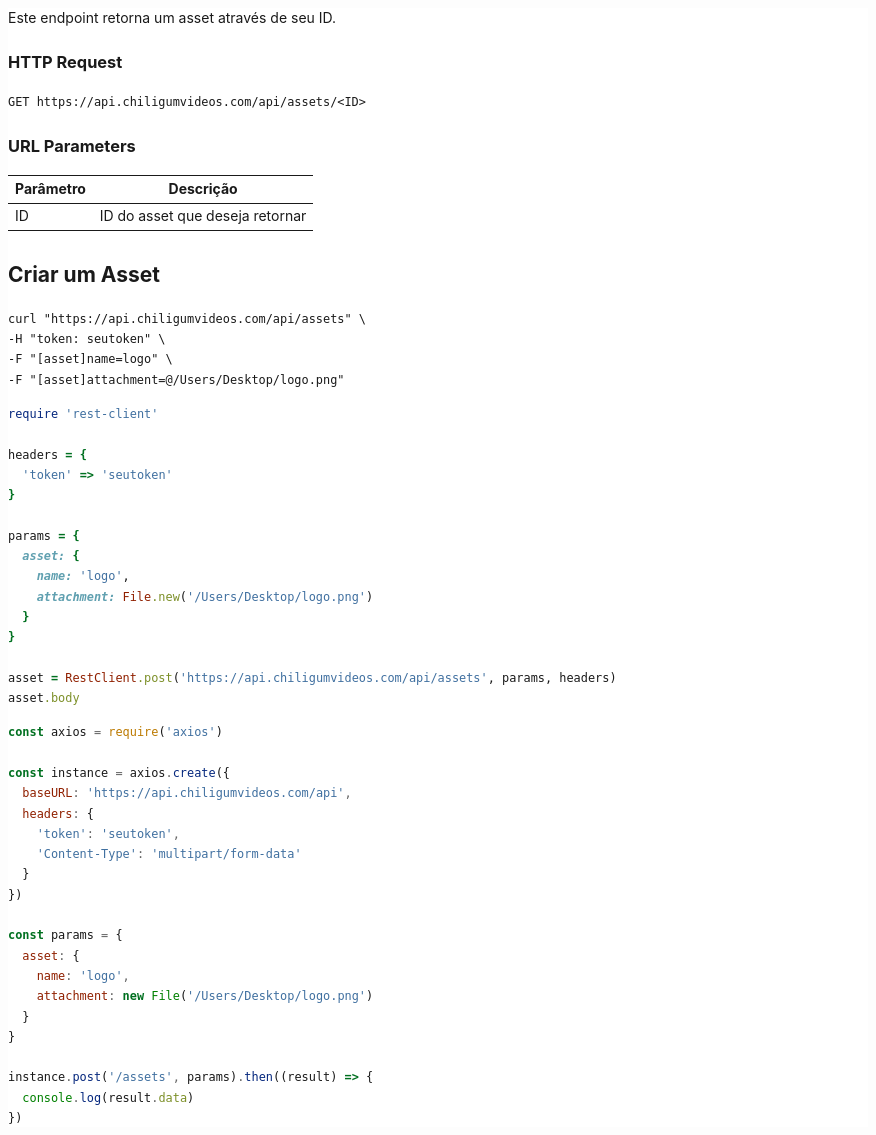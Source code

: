 Este endpoint retorna um asset através de seu ID.

### HTTP Request

`GET https://api.chiligumvideos.com/api/assets/<ID>`

### URL Parameters

Parâmetro | Descrição
--------- | -----------
ID | ID do asset que deseja retornar


## Criar um Asset

```shell
curl "https://api.chiligumvideos.com/api/assets" \
-H "token: seutoken" \
-F "[asset]name=logo" \
-F "[asset]attachment=@/Users/Desktop/logo.png"
```

```ruby
require 'rest-client'

headers = {
  'token' => 'seutoken'
}

params = {
  asset: {
    name: 'logo',
    attachment: File.new('/Users/Desktop/logo.png')
  }
}

asset = RestClient.post('https://api.chiligumvideos.com/api/assets', params, headers)
asset.body
```

```javascript
const axios = require('axios')

const instance = axios.create({
  baseURL: 'https://api.chiligumvideos.com/api',
  headers: {
    'token': 'seutoken',
    'Content-Type': 'multipart/form-data'
  }
})

const params = {
  asset: {
    name: 'logo',
    attachment: new File('/Users/Desktop/logo.png')
  }
}

instance.post('/assets', params).then((result) => {
  console.log(result.data)
})
```
